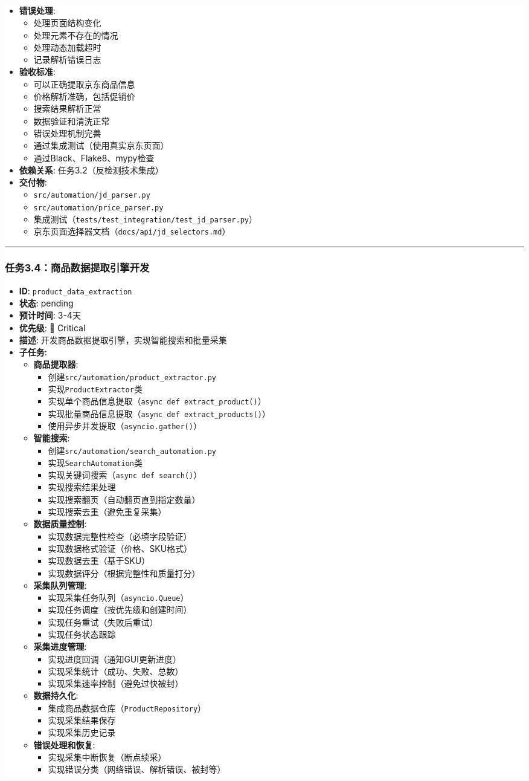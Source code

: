   - **错误处理**:
    - 处理页面结构变化
    - 处理元素不存在的情况
    - 处理动态加载超时
    - 记录解析错误日志
- **验收标准**: 
  - 可以正确提取京东商品信息
  - 价格解析准确，包括促销价
  - 搜索结果解析正常
  - 数据验证和清洗正常
  - 错误处理机制完善
  - 通过集成测试（使用真实京东页面）
  - 通过Black、Flake8、mypy检查
- **依赖关系**: 任务3.2（反检测技术集成）
- **交付物**: 
  - `src/automation/jd_parser.py`
  - `src/automation/price_parser.py`
  - 集成测试（`tests/test_integration/test_jd_parser.py`）
  - 京东页面选择器文档（`docs/api/jd_selectors.md`）

---

### 任务3.4：商品数据提取引擎开发

- **ID**: `product_data_extraction`
- **状态**: pending
- **预计时间**: 3-4天
- **优先级**: 🔴 Critical
- **描述**: 开发商品数据提取引擎，实现智能搜索和批量采集
- **子任务**:
  - **商品提取器**:
    - 创建`src/automation/product_extractor.py`
    - 实现`ProductExtractor`类
    - 实现单个商品信息提取（`async def extract_product()`）
    - 实现批量商品信息提取（`async def extract_products()`）
    - 使用异步并发提取（`asyncio.gather()`）
  - **智能搜索**:
    - 创建`src/automation/search_automation.py`
    - 实现`SearchAutomation`类
    - 实现关键词搜索（`async def search()`）
    - 实现搜索结果处理
    - 实现搜索翻页（自动翻页直到指定数量）
    - 实现搜索去重（避免重复采集）
  - **数据质量控制**:
    - 实现数据完整性检查（必填字段验证）
    - 实现数据格式验证（价格、SKU格式）
    - 实现数据去重（基于SKU）
    - 实现数据评分（根据完整性和质量打分）
  - **采集队列管理**:
    - 实现采集任务队列（`asyncio.Queue`）
    - 实现任务调度（按优先级和创建时间）
    - 实现任务重试（失败后重试）
    - 实现任务状态跟踪
  - **采集进度管理**:
    - 实现进度回调（通知GUI更新进度）
    - 实现采集统计（成功、失败、总数）
    - 实现采集速率控制（避免过快被封）
  - **数据持久化**:
    - 集成商品数据仓库（`ProductRepository`）
    - 实现采集结果保存
    - 实现采集历史记录
  - **错误处理和恢复**:
    - 实现采集中断恢复（断点续采）
    - 实现错误分类（网络错误、解析错误、被封等）